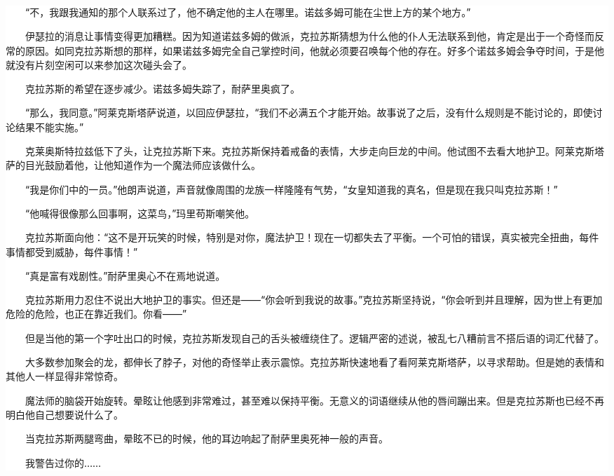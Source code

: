 　　“不，我跟我通知的那个人联系过了，他不确定他的主人在哪里。诺兹多姆可能在尘世上方的某个地方。”

　　伊瑟拉的消息让事情变得更加糟糕。因为知道诺兹多姆的做派，克拉苏斯猜想为什么他的仆人无法联系到他，肯定是出于一个奇怪而反常的原因。如同克拉苏斯想的那样，如果诺兹多姆完全自己掌控时间，他就必须要召唤每个他的存在。好多个诺兹多姆会争夺时间，于是他就没有片刻空闲可以来参加这次碰头会了。

　　克拉苏斯的希望在逐步减少。诺兹多姆失踪了，耐萨里奥疯了。

　　“那么，我同意。”阿莱克斯塔萨说道，以回应伊瑟拉，“我们不必满五个才能开始。故事说了之后，没有什么规则是不能讨论的，即使讨论结果不能实施。”

　　克莱奥斯特拉兹低下了头，让克拉苏斯下来。克拉苏斯保持着戒备的表情，大步走向巨龙的中间。他试图不去看大地护卫。阿莱克斯塔萨的目光鼓励着他，让他知道作为一个魔法师应该做什么。

　　“我是你们中的一员。”他朗声说道，声音就像周围的龙族一样隆隆有气势，“女皇知道我的真名，但是现在我只叫克拉苏斯！”

　　“他喊得很像那么回事啊，这菜鸟，”玛里苟斯嘲笑他。

　　克拉苏斯面向他：“这不是开玩笑的时候，特别是对你，魔法护卫！现在一切都失去了平衡。一个可怕的错误，真实被完全扭曲，每件事情都受到威胁，每件事情！”

　　“真是富有戏剧性。”耐萨里奥心不在焉地说道。

　　克拉苏斯用力忍住不说出大地护卫的事实。但还是——“你会听到我说的故事。”克拉苏斯坚持说，“你会听到并且理解，因为世上有更加危险的危险，也正在靠近我们。你看——”

　　但是当他的第一个字吐出口的时候，克拉苏斯发现自己的舌头被缠绕住了。逻辑严密的述说，被乱七八糟前言不搭后语的词汇代替了。

　　大多数参加聚会的龙，都伸长了脖子，对他的奇怪举止表示震惊。克拉苏斯快速地看了看阿莱克斯塔萨，以寻求帮助。但是她的表情和其他人一样显得非常惊奇。

　　魔法师的脑袋开始旋转。晕眩让他感到非常难过，甚至难以保持平衡。无意义的词语继续从他的唇间蹦出来。但是克拉苏斯也已经不再明白他自己想要说什么了。

　　当克拉苏斯两腿弯曲，晕眩不已的时候，他的耳边响起了耐萨里奥死神一般的声音。

　　我警告过你的……